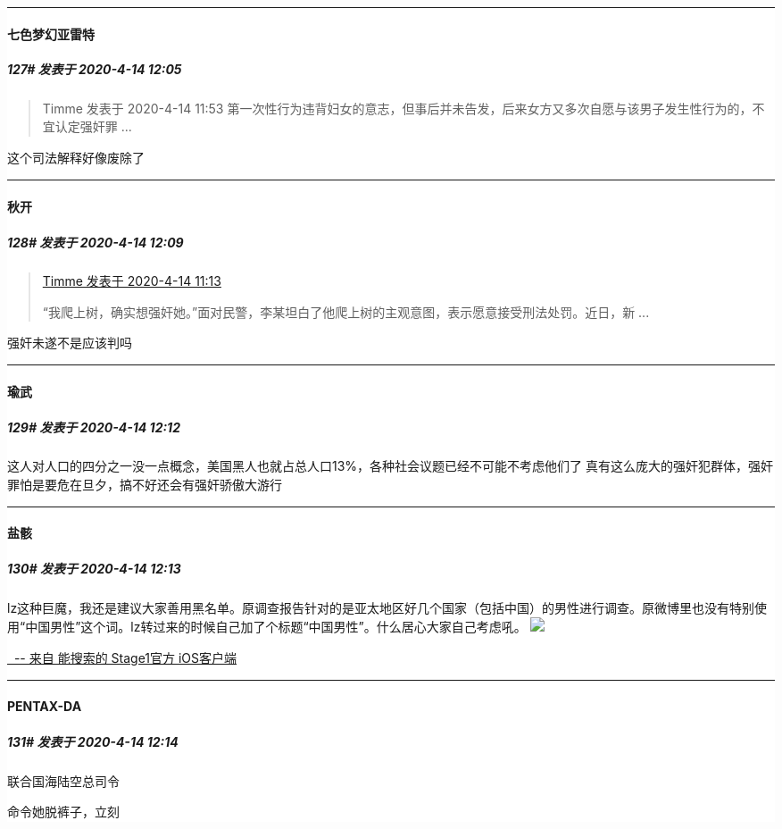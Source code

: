 
-----

####  七色梦幻亚雷特  
##### 127#       发表于 2020-4-14 12:05


<blockquote>Timme 发表于 2020-4-14 11:53
第一次性行为违背妇女的意志，但事后并未告发，后来女方又多次自愿与该男子发生性行为的，不宜认定强奸罪 ...</blockquote>
这个司法解释好像废除了


-----

####  秋开  
##### 128#       发表于 2020-4-14 12:09


<blockquote><a href="httphttps://bbs.saraba1st.com/2b/forum.php?mod=redirect&amp;goto=findpost&amp;pid=47073978&amp;ptid=1924037" target="_blank">Timme 发表于 2020-4-14 11:13</a>

“我爬上树，确实想强奸她。”面对民警，李某坦白了他爬上树的主观意图，表示愿意接受刑法处罚。近日，新 ...</blockquote>
强奸未遂不是应该判吗


-----

####  瑜武  
##### 129#       发表于 2020-4-14 12:12


这人对人口的四分之一没一点概念，美国黑人也就占总人口13%，各种社会议题已经不可能不考虑他们了
真有这么庞大的强奸犯群体，强奸罪怕是要危在旦夕，搞不好还会有强奸骄傲大游行


-----

####  盐骸  
##### 130#       发表于 2020-4-14 12:13


lz这种巨魔，我还是建议大家善用黑名单。原调查报告针对的是亚太地区好几个国家（包括中国）的男性进行调查。原微博里也没有特别使用“中国男性”这个词。lz转过来的时候自己加了个标题“中国男性”。什么居心大家自己考虑吼。
<img src="https://static.saraba1st.com/image/smiley/face2017/067.png" referrerpolicy="no-referrer">

[  -- 来自 能搜索的 Stage1官方 iOS客户端](https://itunes.apple.com/fi/app/saraba1st/id1221237470?mt=8)


-----

####  PENTAX-DA  
##### 131#       发表于 2020-4-14 12:14


联合国海陆空总司令

命令她脱裤子，立刻

